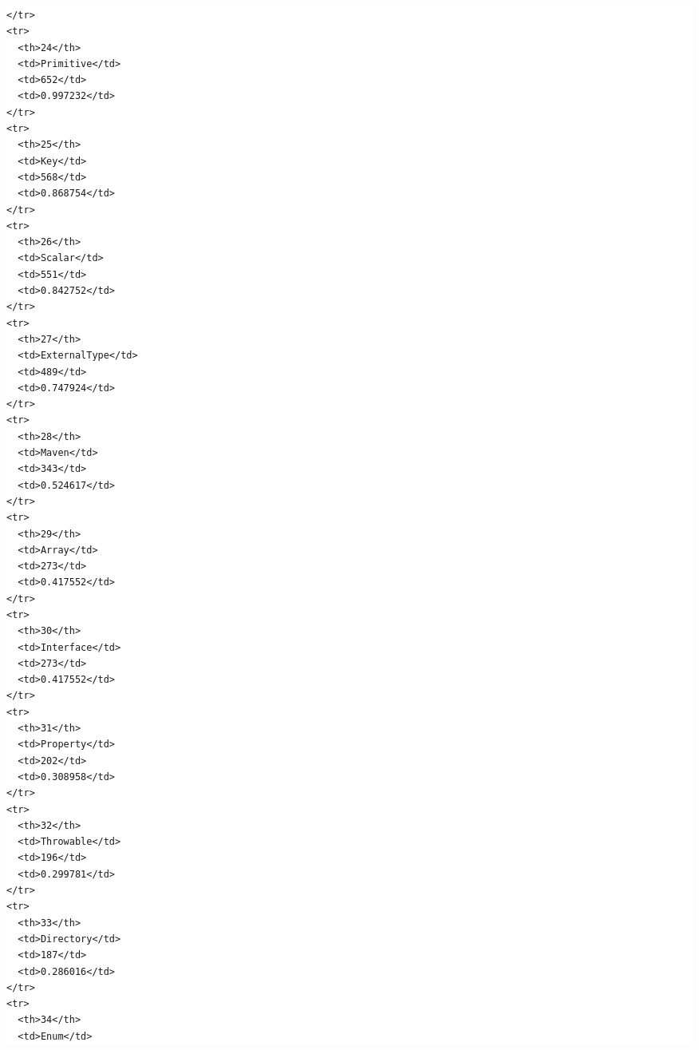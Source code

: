     </tr>
    <tr>
      <th>24</th>
      <td>Primitive</td>
      <td>652</td>
      <td>0.997232</td>
    </tr>
    <tr>
      <th>25</th>
      <td>Key</td>
      <td>568</td>
      <td>0.868754</td>
    </tr>
    <tr>
      <th>26</th>
      <td>Scalar</td>
      <td>551</td>
      <td>0.842752</td>
    </tr>
    <tr>
      <th>27</th>
      <td>ExternalType</td>
      <td>489</td>
      <td>0.747924</td>
    </tr>
    <tr>
      <th>28</th>
      <td>Maven</td>
      <td>343</td>
      <td>0.524617</td>
    </tr>
    <tr>
      <th>29</th>
      <td>Array</td>
      <td>273</td>
      <td>0.417552</td>
    </tr>
    <tr>
      <th>30</th>
      <td>Interface</td>
      <td>273</td>
      <td>0.417552</td>
    </tr>
    <tr>
      <th>31</th>
      <td>Property</td>
      <td>202</td>
      <td>0.308958</td>
    </tr>
    <tr>
      <th>32</th>
      <td>Throwable</td>
      <td>196</td>
      <td>0.299781</td>
    </tr>
    <tr>
      <th>33</th>
      <td>Directory</td>
      <td>187</td>
      <td>0.286016</td>
    </tr>
    <tr>
      <th>34</th>
      <td>Enum</td>